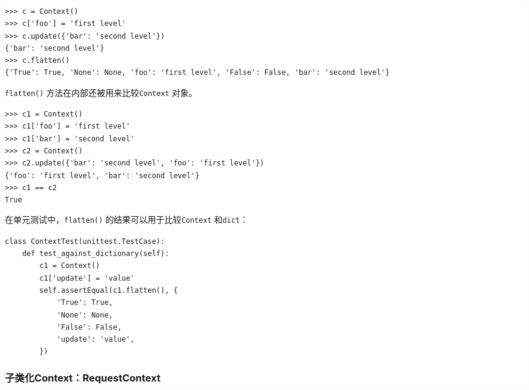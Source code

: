 


```
>>> c = Context()
>>> c['foo'] = 'first level'
>>> c.update({'bar': 'second level'})
{'bar': 'second level'}
>>> c.flatten()
{'True': True, 'None': None, 'foo': 'first level', 'False': False, 'bar': 'second level'}

```





`flatten()` 方法在内部还被用来比较`Context` 对象。





```
>>> c1 = Context()
>>> c1['foo'] = 'first level'
>>> c1['bar'] = 'second level'
>>> c2 = Context()
>>> c2.update({'bar': 'second level', 'foo': 'first level'})
{'foo': 'first level', 'bar': 'second level'}
>>> c1 == c2
True

```





在单元测试中，`flatten()` 的结果可以用于比较`Context` 和`dict`：





```
class ContextTest(unittest.TestCase):
    def test_against_dictionary(self):
        c1 = Context()
        c1['update'] = 'value'
        self.assertEqual(c1.flatten(), {
            'True': True,
            'None': None,
            'False': False,
            'update': 'value',
        })

```







### 子类化Context：RequestContext
